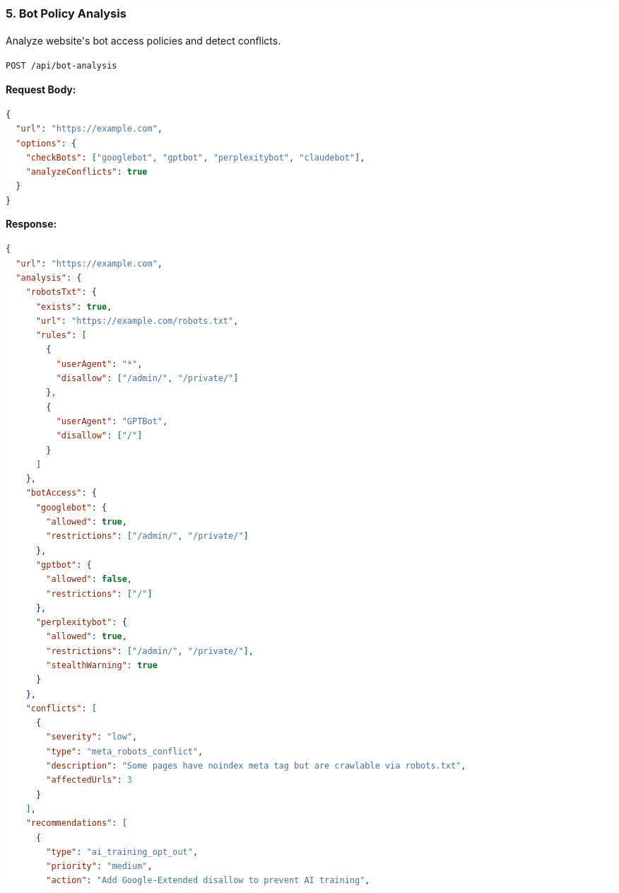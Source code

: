 ### 5. Bot Policy Analysis

Analyze website's bot access policies and detect conflicts.

```http
POST /api/bot-analysis
```

**Request Body:**
```json
{
  "url": "https://example.com",
  "options": {
    "checkBots": ["googlebot", "gptbot", "perplexitybot", "claudebot"],
    "analyzeConflicts": true
  }
}
```

**Response:**
```json
{
  "url": "https://example.com",
  "analysis": {
    "robotsTxt": {
      "exists": true,
      "url": "https://example.com/robots.txt",
      "rules": [
        {
          "userAgent": "*",
          "disallow": ["/admin/", "/private/"]
        },
        {
          "userAgent": "GPTBot",
          "disallow": ["/"]
        }
      ]
    },
    "botAccess": {
      "googlebot": {
        "allowed": true,
        "restrictions": ["/admin/", "/private/"]
      },
      "gptbot": {
        "allowed": false,
        "restrictions": ["/"]
      },
      "perplexitybot": {
        "allowed": true,
        "restrictions": ["/admin/", "/private/"],
        "stealthWarning": true
      }
    },
    "conflicts": [
      {
        "severity": "low",
        "type": "meta_robots_conflict",
        "description": "Some pages have noindex meta tag but are crawlable via robots.txt",
        "affectedUrls": 3
      }
    ],
    "recommendations": [
      {
        "type": "ai_training_opt_out",
        "priority": "medium",
        "action": "Add Google-Extended disallow to prevent AI training",
```